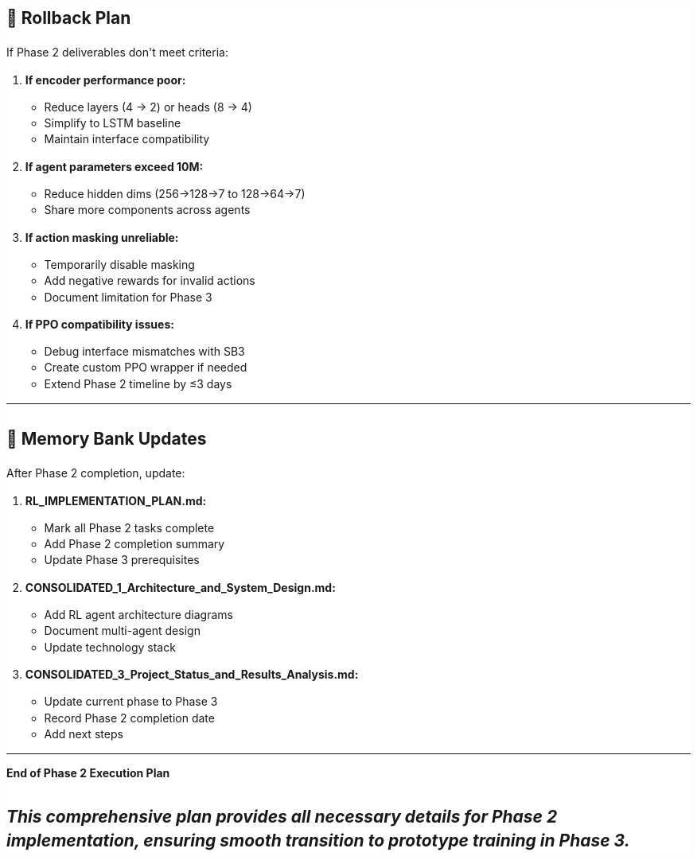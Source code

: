 ## 🔄 Rollback Plan

If Phase 2 deliverables don't meet criteria:

1. **If encoder performance poor:**
   - Reduce layers (4 → 2) or heads (8 → 4)
   - Simplify to LSTM baseline
   - Maintain interface compatibility

2. **If agent parameters exceed 10M:**
   - Reduce hidden dims (256→128→7 to 128→64→7)
   - Share more components across agents

3. **If action masking unreliable:**
   - Temporarily disable masking
   - Add negative rewards for invalid actions
   - Document limitation for Phase 3

4. **If PPO compatibility issues:**
   - Debug interface mismatches with SB3
   - Create custom PPO wrapper if needed
   - Extend Phase 2 timeline by ≤3 days

---

## 📝 Memory Bank Updates

After Phase 2 completion, update:

1. **RL_IMPLEMENTATION_PLAN.md:**
   - Mark all Phase 2 tasks complete
   - Add Phase 2 completion summary
   - Update Phase 3 prerequisites

2. **CONSOLIDATED_1_Architecture_and_System_Design.md:**
   - Add RL agent architecture diagrams
   - Document multi-agent design
   - Update technology stack

3. **CONSOLIDATED_3_Project_Status_and_Results_Analysis.md:**
   - Update current phase to Phase 3
   - Record Phase 2 completion date
   - Add next steps

---

**End of Phase 2 Execution Plan**

*This comprehensive plan provides all necessary details for Phase 2 implementation, ensuring smooth transition to prototype training in Phase 3.*
---
